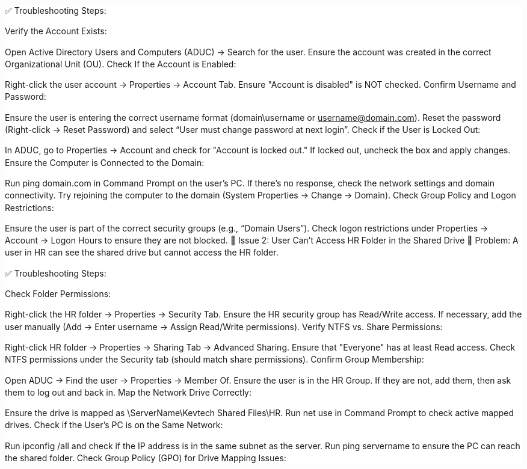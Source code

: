 ✅ Troubleshooting Steps:

Verify the Account Exists:

Open Active Directory Users and Computers (ADUC) → Search for the user.
Ensure the account was created in the correct Organizational Unit (OU).
Check If the Account is Enabled:

Right-click the user account → Properties → Account Tab.
Ensure "Account is disabled" is NOT checked.
Confirm Username and Password:

Ensure the user is entering the correct username format (domain\username or username@domain.com).
Reset the password (Right-click → Reset Password) and select “User must change password at next login”.
Check if the User is Locked Out:

In ADUC, go to Properties → Account and check for "Account is locked out."
If locked out, uncheck the box and apply changes.
Ensure the Computer is Connected to the Domain:

Run ping domain.com in Command Prompt on the user’s PC.
If there’s no response, check the network settings and domain connectivity.
Try rejoining the computer to the domain (System Properties → Change → Domain).
Check Group Policy and Logon Restrictions:

Ensure the user is part of the correct security groups (e.g., “Domain Users”).
Check logon restrictions under Properties → Account → Logon Hours to ensure they are not blocked.
🔹 Issue 2: User Can’t Access HR Folder in the Shared Drive
📌 Problem: A user in HR can see the shared drive but cannot access the HR folder.

✅ Troubleshooting Steps:

Check Folder Permissions:

Right-click the HR folder → Properties → Security Tab.
Ensure the HR security group has Read/Write access.
If necessary, add the user manually (Add → Enter username → Assign Read/Write permissions).
Verify NTFS vs. Share Permissions:

Right-click HR folder → Properties → Sharing Tab → Advanced Sharing.
Ensure that "Everyone" has at least Read access.
Check NTFS permissions under the Security tab (should match share permissions).
Confirm Group Membership:

Open ADUC → Find the user → Properties → Member Of.
Ensure the user is in the HR Group.
If they are not, add them, then ask them to log out and back in.
Map the Network Drive Correctly:

Ensure the drive is mapped as \\ServerName\Kevtech Shared Files\HR.
Run net use in Command Prompt to check active mapped drives.
Check if the User’s PC is on the Same Network:

Run ipconfig /all and check if the IP address is in the same subnet as the server.
Run ping servername to ensure the PC can reach the shared folder.
Check Group Policy (GPO) for Drive Mapping Issues:

